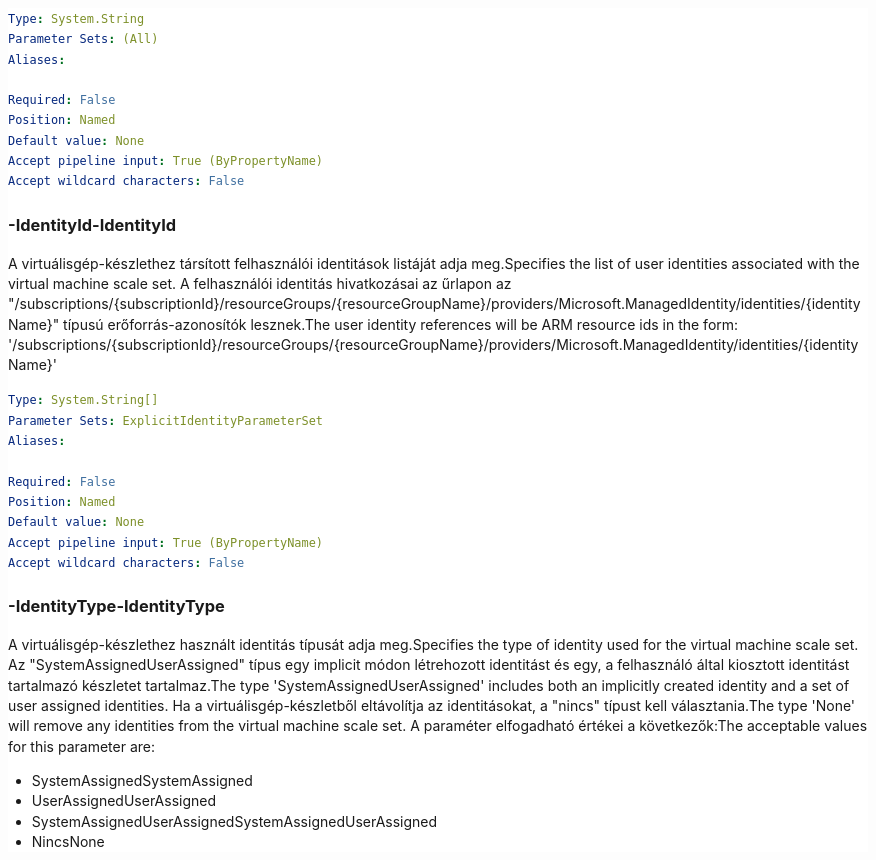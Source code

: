 ```yaml
Type: System.String
Parameter Sets: (All)
Aliases:

Required: False
Position: Named
Default value: None
Accept pipeline input: True (ByPropertyName)
Accept wildcard characters: False
```

### <span data-ttu-id="5bda2-155">-IdentityId</span><span class="sxs-lookup"><span data-stu-id="5bda2-155">-IdentityId</span></span>
<span data-ttu-id="5bda2-156">A virtuálisgép-készlethez társított felhasználói identitások listáját adja meg.</span><span class="sxs-lookup"><span data-stu-id="5bda2-156">Specifies the list of user identities associated with the virtual machine scale set.</span></span>
<span data-ttu-id="5bda2-157">A felhasználói identitás hivatkozásai az űrlapon az "/subscriptions/{subscriptionId}/resourceGroups/{resourceGroupName}/providers/Microsoft.ManagedIdentity/identities/{identityName}" típusú erőforrás-azonosítók lesznek.</span><span class="sxs-lookup"><span data-stu-id="5bda2-157">The user identity references will be ARM resource ids in the form: '/subscriptions/{subscriptionId}/resourceGroups/{resourceGroupName}/providers/Microsoft.ManagedIdentity/identities/{identityName}'</span></span>

```yaml
Type: System.String[]
Parameter Sets: ExplicitIdentityParameterSet
Aliases:

Required: False
Position: Named
Default value: None
Accept pipeline input: True (ByPropertyName)
Accept wildcard characters: False
```

### <span data-ttu-id="5bda2-158">-IdentityType</span><span class="sxs-lookup"><span data-stu-id="5bda2-158">-IdentityType</span></span>
<span data-ttu-id="5bda2-159">A virtuálisgép-készlethez használt identitás típusát adja meg.</span><span class="sxs-lookup"><span data-stu-id="5bda2-159">Specifies the type of identity used for the virtual machine scale set.</span></span>
<span data-ttu-id="5bda2-160">Az "SystemAssignedUserAssigned" típus egy implicit módon létrehozott identitást és egy, a felhasználó által kiosztott identitást tartalmazó készletet tartalmaz.</span><span class="sxs-lookup"><span data-stu-id="5bda2-160">The type 'SystemAssignedUserAssigned' includes both an implicitly created identity and a set of user assigned identities.</span></span>
<span data-ttu-id="5bda2-161">Ha a virtuálisgép-készletből eltávolítja az identitásokat, a "nincs" típust kell választania.</span><span class="sxs-lookup"><span data-stu-id="5bda2-161">The type 'None' will remove any identities from the virtual machine scale set.</span></span>
<span data-ttu-id="5bda2-162">A paraméter elfogadható értékei a következők:</span><span class="sxs-lookup"><span data-stu-id="5bda2-162">The acceptable values for this parameter are:</span></span>
- <span data-ttu-id="5bda2-163">SystemAssigned</span><span class="sxs-lookup"><span data-stu-id="5bda2-163">SystemAssigned</span></span>
- <span data-ttu-id="5bda2-164">UserAssigned</span><span class="sxs-lookup"><span data-stu-id="5bda2-164">UserAssigned</span></span>
- <span data-ttu-id="5bda2-165">SystemAssignedUserAssigned</span><span class="sxs-lookup"><span data-stu-id="5bda2-165">SystemAssignedUserAssigned</span></span>
- <span data-ttu-id="5bda2-166">Nincs</span><span class="sxs-lookup"><span data-stu-id="5bda2-166">None</span></span>
